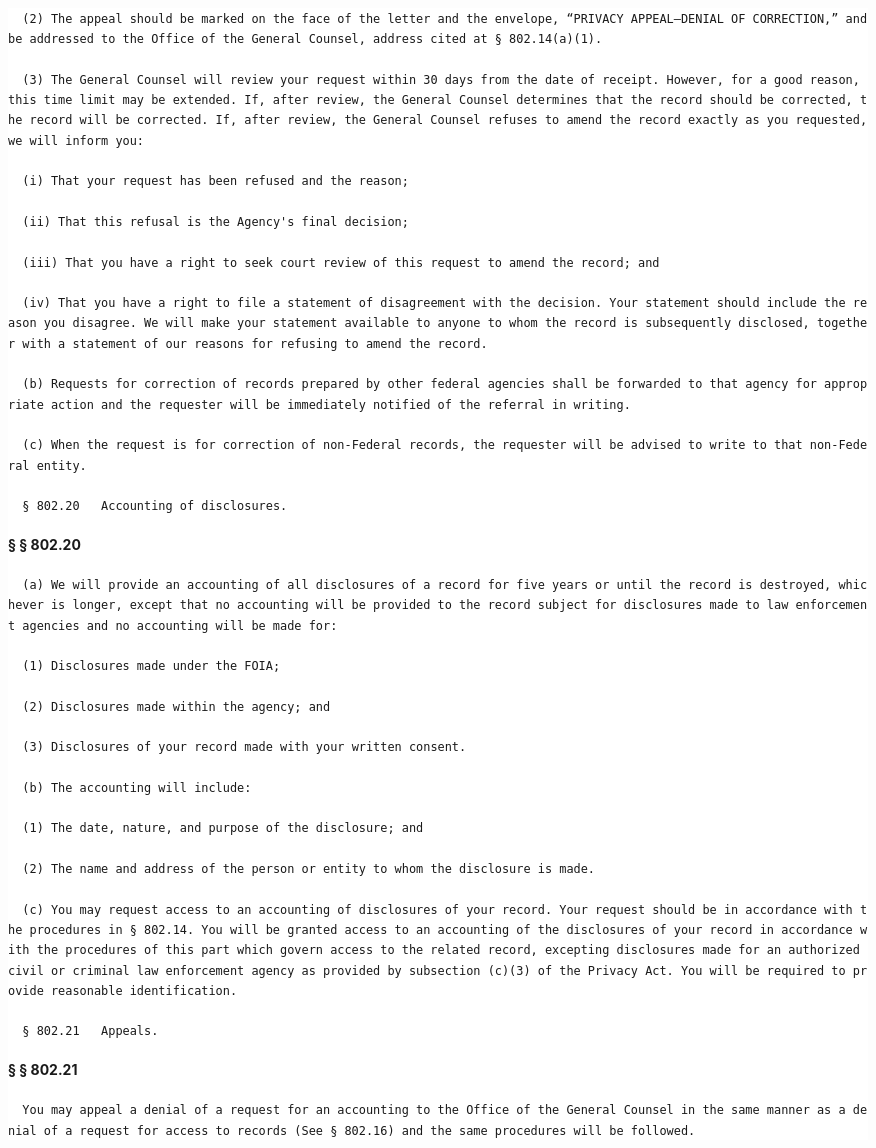       (2) The appeal should be marked on the face of the letter and the envelope, “PRIVACY APPEAL—DENIAL OF CORRECTION,” and be addressed to the Office of the General Counsel, address cited at § 802.14(a)(1).

      (3) The General Counsel will review your request within 30 days from the date of receipt. However, for a good reason, this time limit may be extended. If, after review, the General Counsel determines that the record should be corrected, the record will be corrected. If, after review, the General Counsel refuses to amend the record exactly as you requested, we will inform you:

      (i) That your request has been refused and the reason;

      (ii) That this refusal is the Agency's final decision;

      (iii) That you have a right to seek court review of this request to amend the record; and

      (iv) That you have a right to file a statement of disagreement with the decision. Your statement should include the reason you disagree. We will make your statement available to anyone to whom the record is subsequently disclosed, together with a statement of our reasons for refusing to amend the record.

      (b) Requests for correction of records prepared by other federal agencies shall be forwarded to that agency for appropriate action and the requester will be immediately notified of the referral in writing.

      (c) When the request is for correction of non-Federal records, the requester will be advised to write to that non-Federal entity.

      § 802.20   Accounting of disclosures.

#### § § 802.20

      (a) We will provide an accounting of all disclosures of a record for five years or until the record is destroyed, whichever is longer, except that no accounting will be provided to the record subject for disclosures made to law enforcement agencies and no accounting will be made for:

      (1) Disclosures made under the FOIA;

      (2) Disclosures made within the agency; and

      (3) Disclosures of your record made with your written consent.

      (b) The accounting will include:

      (1) The date, nature, and purpose of the disclosure; and

      (2) The name and address of the person or entity to whom the disclosure is made.

      (c) You may request access to an accounting of disclosures of your record. Your request should be in accordance with the procedures in § 802.14. You will be granted access to an accounting of the disclosures of your record in accordance with the procedures of this part which govern access to the related record, excepting disclosures made for an authorized civil or criminal law enforcement agency as provided by subsection (c)(3) of the Privacy Act. You will be required to provide reasonable identification.

      § 802.21   Appeals.

#### § § 802.21

      You may appeal a denial of a request for an accounting to the Office of the General Counsel in the same manner as a denial of a request for access to records (See § 802.16) and the same procedures will be followed.
